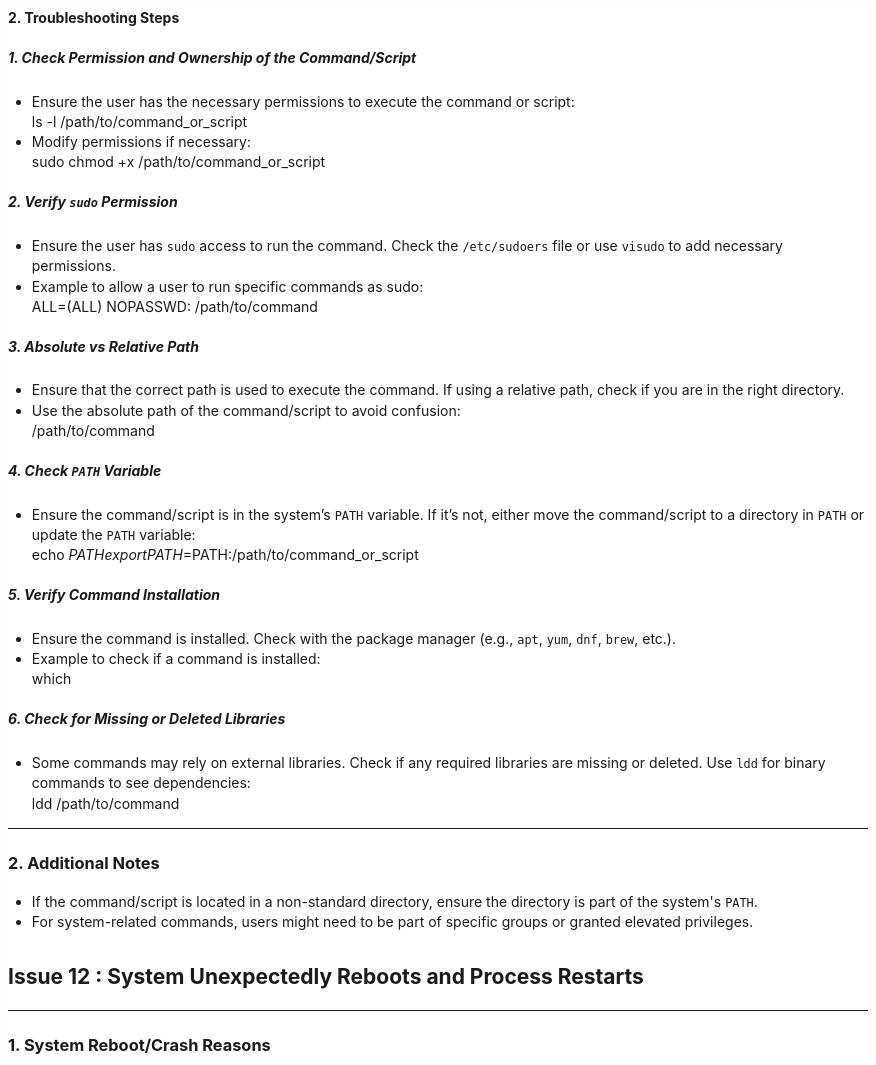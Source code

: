 #### **2. Troubleshooting Steps**  

##### **1. Check Permission and Ownership of the Command/Script**  
   - Ensure the user has the necessary permissions to execute the command or script:  
         ls -l /path/to/command_or_script
   - Modify permissions if necessary:  
         sudo chmod +x /path/to/command_or_script

##### **2. Verify `sudo` Permission**  
   - Ensure the user has `sudo` access to run the command. Check the `/etc/sudoers` file or use `visudo` to add necessary permissions.  
   - Example to allow a user to run specific commands as sudo:  
         <user> ALL=(ALL) NOPASSWD: /path/to/command

##### **3. Absolute vs Relative Path**  
   - Ensure that the correct path is used to execute the command. If using a relative path, check if you are in the right directory.  
   - Use the absolute path of the command/script to avoid confusion:  
         /path/to/command

##### **4. Check `PATH` Variable**  
   - Ensure the command/script is in the system’s `PATH` variable. If it’s not, either move the command/script to a directory in `PATH` or update the `PATH` variable:  
         echo $PATH
         export PATH=$PATH:/path/to/command_or_script

##### **5. Verify Command Installation**  
   - Ensure the command is installed. Check with the package manager (e.g., `apt`, `yum`, `dnf`, `brew`, etc.).  
   - Example to check if a command is installed:  
         which <command>

##### **6. Check for Missing or Deleted Libraries**  
   - Some commands may rely on external libraries. Check if any required libraries are missing or deleted. Use `ldd` for binary commands to see dependencies:  
         ldd /path/to/command
---

### 2. **Additional Notes**  
   - If the command/script is located in a non-standard directory, ensure the directory is part of the system's `PATH`.  
   - For system-related commands, users might need to be part of specific groups or granted elevated privileges.  

## Issue 12 : System Unexpectedly Reboots and Process Restarts
---

### 1. **System Reboot/Crash Reasons**
